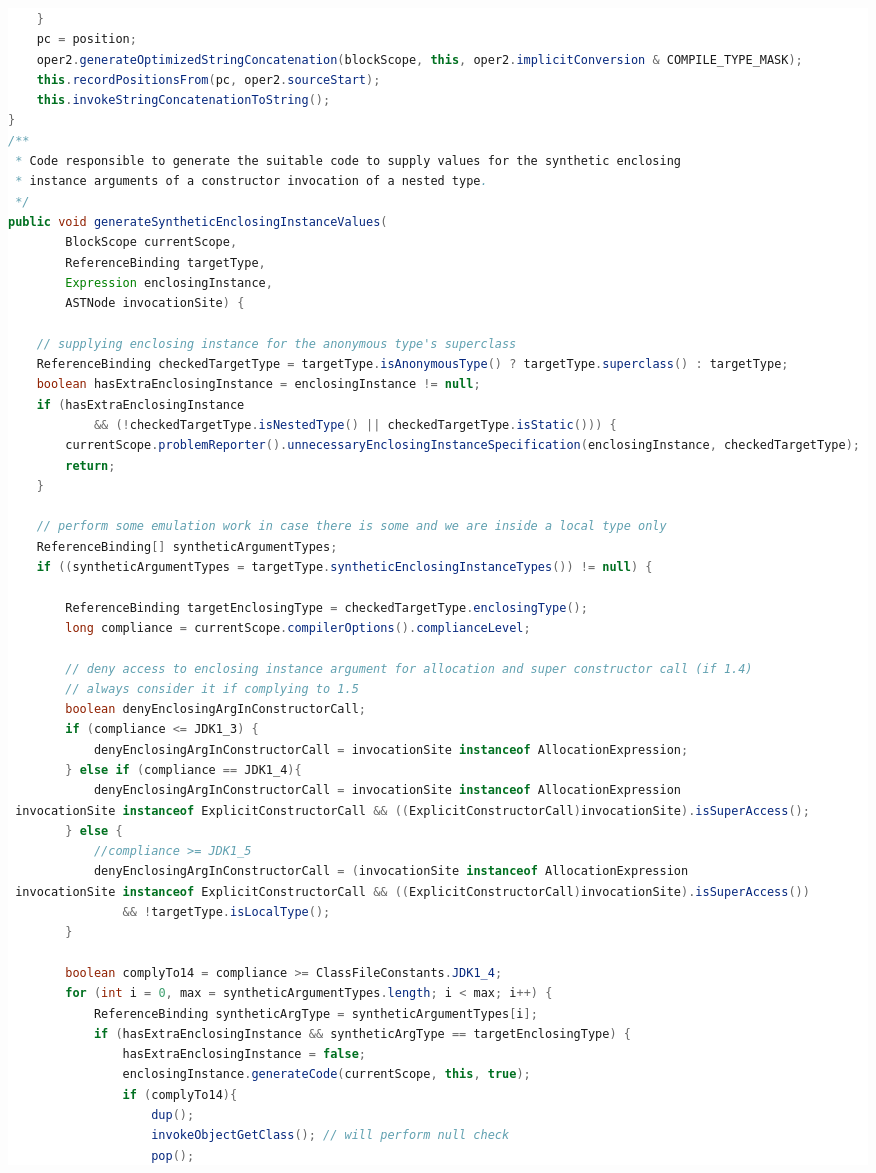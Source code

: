 ```java
	}
	pc = position;
	oper2.generateOptimizedStringConcatenation(blockScope, this, oper2.implicitConversion & COMPILE_TYPE_MASK);
	this.recordPositionsFrom(pc, oper2.sourceStart);
	this.invokeStringConcatenationToString();
}
/**
 * Code responsible to generate the suitable code to supply values for the synthetic enclosing
 * instance arguments of a constructor invocation of a nested type.
 */
public void generateSyntheticEnclosingInstanceValues(
		BlockScope currentScope, 
		ReferenceBinding targetType, 
		Expression enclosingInstance, 
		ASTNode invocationSite) {

	// supplying enclosing instance for the anonymous type's superclass
	ReferenceBinding checkedTargetType = targetType.isAnonymousType() ? targetType.superclass() : targetType;
	boolean hasExtraEnclosingInstance = enclosingInstance != null;
	if (hasExtraEnclosingInstance 
			&& (!checkedTargetType.isNestedType() || checkedTargetType.isStatic())) {
		currentScope.problemReporter().unnecessaryEnclosingInstanceSpecification(enclosingInstance, checkedTargetType);
		return;
	}

	// perform some emulation work in case there is some and we are inside a local type only
	ReferenceBinding[] syntheticArgumentTypes;
	if ((syntheticArgumentTypes = targetType.syntheticEnclosingInstanceTypes()) != null) {

		ReferenceBinding targetEnclosingType = checkedTargetType.enclosingType();
		long compliance = currentScope.compilerOptions().complianceLevel;

		// deny access to enclosing instance argument for allocation and super constructor call (if 1.4)
		// always consider it if complying to 1.5
		boolean denyEnclosingArgInConstructorCall;
		if (compliance <= JDK1_3) {
			denyEnclosingArgInConstructorCall = invocationSite instanceof AllocationExpression;
		} else if (compliance == JDK1_4){
			denyEnclosingArgInConstructorCall = invocationSite instanceof AllocationExpression
 invocationSite instanceof ExplicitConstructorCall && ((ExplicitConstructorCall)invocationSite).isSuperAccess();
		} else {
			//compliance >= JDK1_5
			denyEnclosingArgInConstructorCall = (invocationSite instanceof AllocationExpression
 invocationSite instanceof ExplicitConstructorCall && ((ExplicitConstructorCall)invocationSite).isSuperAccess()) 
				&& !targetType.isLocalType();
		}
		
		boolean complyTo14 = compliance >= ClassFileConstants.JDK1_4;
		for (int i = 0, max = syntheticArgumentTypes.length; i < max; i++) {
			ReferenceBinding syntheticArgType = syntheticArgumentTypes[i];
			if (hasExtraEnclosingInstance && syntheticArgType == targetEnclosingType) {
				hasExtraEnclosingInstance = false;
				enclosingInstance.generateCode(currentScope, this, true);
				if (complyTo14){
					dup();
					invokeObjectGetClass(); // will perform null check
					pop();
```